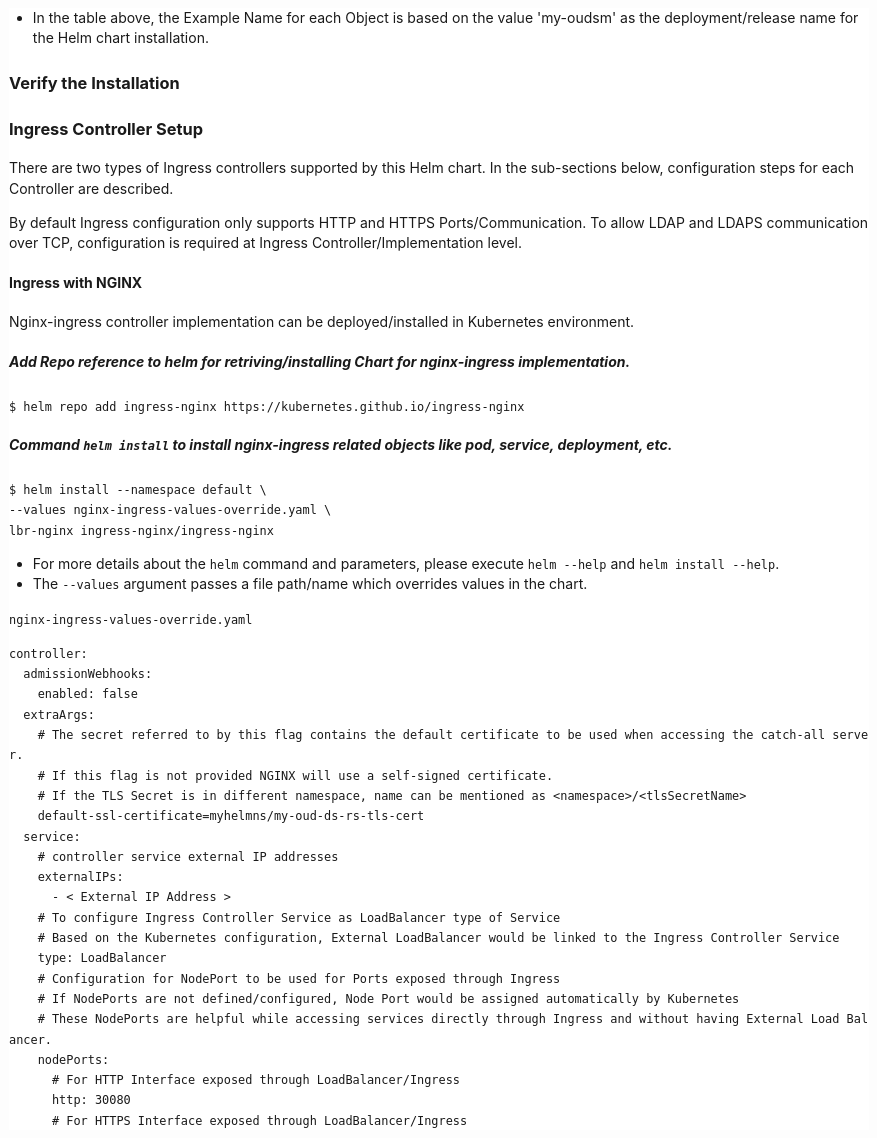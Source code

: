 * In the table above, the Example Name for each Object is based on the value 'my-oudsm' as the deployment/release name for the Helm chart installation.

### Verify the Installation

### Ingress Controller Setup

There are two types of Ingress controllers supported by this Helm chart. In the sub-sections below, configuration steps for each Controller are described.

By default Ingress configuration only supports HTTP and HTTPS Ports/Communication. To allow LDAP and LDAPS communication over TCP, configuration is required at Ingress Controller/Implementation level.

#### Ingress with NGINX

Nginx-ingress controller implementation can be deployed/installed in Kubernetes environment.

##### Add Repo reference to helm for retriving/installing Chart for nginx-ingress implementation.

```
$ helm repo add ingress-nginx https://kubernetes.github.io/ingress-nginx
```

##### Command `helm install` to install nginx-ingress related objects like pod, service, deployment, etc.

```
$ helm install --namespace default \
--values nginx-ingress-values-override.yaml \
lbr-nginx ingress-nginx/ingress-nginx
```

* For more details about the `helm` command and parameters, please execute `helm --help` and `helm install --help`.
* The `--values` argument passes a file path/name which overrides values in the chart.

`nginx-ingress-values-override.yaml`

```
controller:
  admissionWebhooks:
    enabled: false
  extraArgs:
    # The secret referred to by this flag contains the default certificate to be used when accessing the catch-all server.
    # If this flag is not provided NGINX will use a self-signed certificate.
    # If the TLS Secret is in different namespace, name can be mentioned as <namespace>/<tlsSecretName>
    default-ssl-certificate=myhelmns/my-oud-ds-rs-tls-cert
  service:
    # controller service external IP addresses
    externalIPs:
      - < External IP Address >
    # To configure Ingress Controller Service as LoadBalancer type of Service
    # Based on the Kubernetes configuration, External LoadBalancer would be linked to the Ingress Controller Service
    type: LoadBalancer
    # Configuration for NodePort to be used for Ports exposed through Ingress
    # If NodePorts are not defined/configured, Node Port would be assigned automatically by Kubernetes
    # These NodePorts are helpful while accessing services directly through Ingress and without having External Load Balancer.
    nodePorts:
      # For HTTP Interface exposed through LoadBalancer/Ingress
      http: 30080
      # For HTTPS Interface exposed through LoadBalancer/Ingress
```